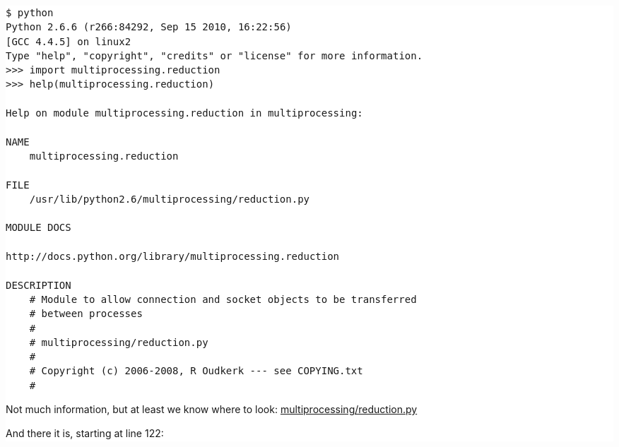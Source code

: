 <pre class="prettyprint"><span class="pln">$ python<br /></span><span class="typ">Python</span> <span class="lit">2</span><span class="pun">.</span><span class="lit">6</span><span class="pun">.</span><span class="lit">6</span> <span class="pun">(</span><span class="pln">r266</span><span class="pun">:</span><span class="lit">84292</span><span class="pun">,</span> <span class="typ">Sep</span> <span class="lit">15</span> <span class="lit">2010</span><span class="pun">,</span> <span class="lit">16</span><span class="pun">:</span><span class="lit">22</span><span class="pun">:</span><span class="lit">56</span><span class="pun">)</span><span class="pln"><br /></span><span class="pun">[</span><span class="pln">GCC </span><span class="lit">4</span><span class="pun">.</span><span class="lit">4</span><span class="pun">.</span><span class="lit">5</span><span class="pun">]</span><span class="pln"> on linux2<br /></span><span class="typ">Type</span> <span class="str">"help"</span><span class="pun">,</span> <span class="str">"copyright"</span><span class="pun">,</span> <span class="str">"credits"</span> <span class="kwd">or</span> <span class="str">"license"</span> <span class="kwd">for</span><span class="pln"> more information</span><span class="pun">.</span><span class="pln"><br /></span><span class="pun">&gt;&gt;&gt;</span> <span class="kwd">import</span><span class="pln"> multiprocessing</span><span class="pun">.</span><span class="pln">reduction<br /></span><span class="pun">&gt;&gt;&gt;</span><span class="pln"> help</span><span class="pun">(</span><span class="pln">multiprocessing</span><span class="pun">.</span><span class="pln">reduction</span><span class="pun">)</span><span class="pln"><br /><br /></span><span class="typ">Help</span><span class="pln"> on </span><span class="kwd">module</span><span class="pln"> multiprocessing</span><span class="pun">.</span><span class="pln">reduction </span><span class="kwd">in</span><span class="pln"> multiprocessing</span><span class="pun">:</span><span class="pln"><br /><br />NAME<br />&nbsp; &nbsp; multiprocessing</span><span class="pun">.</span><span class="pln">reduction<br /><br />FILE<br />&nbsp; &nbsp; </span><span class="pun">/</span><span class="pln">usr</span><span class="pun">/</span><span class="pln">lib</span><span class="pun">/</span><span class="pln">python2</span><span class="pun">.</span><span class="lit">6</span><span class="pun">/</span><span class="pln">multiprocessing</span><span class="pun">/</span><span class="pln">reduction</span><span class="pun">.</span><span class="pln">py<br /><br />MODULE DOCS<br /><br />http</span><span class="pun">:</span><span class="com">//docs.python.org/library/multiprocessing.reduction</span><span class="pln"><br /><br />DESCRIPTION<br />&nbsp; &nbsp; </span><span class="com"># Module to allow connection and socket objects to be transferred</span><span class="pln"><br />&nbsp; &nbsp; </span><span class="com"># between processes</span><span class="pln"><br />&nbsp; &nbsp; </span><span class="com">#</span><span class="pln"><br />&nbsp; &nbsp; </span><span class="com"># multiprocessing/reduction.py</span><span class="pln"><br />&nbsp; &nbsp; </span><span class="com">#</span><span class="pln"><br />&nbsp; &nbsp; </span><span class="com"># Copyright (c) 2006-2008, R Oudkerk --- see COPYING.txt</span><span class="pln"><br />&nbsp; &nbsp; </span><span class="com">#</span></pre>
<p>Not much information, but at least we know where to look: <a href="http://svn.python.org/view/python/tags/r266/Lib/multiprocessing/reduction.py?view=markup">multiprocessing/reduction.py</a></p>
<p>And there it is, starting at line 122:</p>